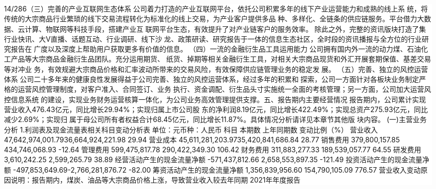 14/286（三）完善的产业互联网生态体系
公司着力打造的产业互联网平台，依托公司积累多年的线下产业运营能力和成熟的线上系
统，将传统的大宗商品行业繁琐的线下交易流程转化为标准化的线上交易，为产业客户提供多品
种、多样化、全链条的供应链服务。平台借力大数据、云计算、物联网等科技手段，搭建产业互
联网平台生态，有效提升了对产业链客户的服务效率。
除此之外，完整的资讯版块打造了集行业快讯、大V直播、话题互动、行业调研、线下沙
龙、政策研读、研究报告于一体的信息生态社区，全时段的资讯播报与全方位的行业研究报告在
广度以及深度上帮助用户获取更多有价值的信息。
（四）一流的金融衍生品工具运用能力
公司拥有国内外一流的动力煤、石油化工产品等大宗商品金融衍生品团队。充分运用期货、
纸货、掉期等相关金融衍生工具，对相关大宗商品现货和外汇开展套期保值、基差交易等对冲业
务，有效规避大宗商品价格和汇率波动所带来的交易风险，有效保障供应链管理业务的稳定发
展。
（五）完善、独立的风控运营体系
公司二十多年来的健康良性发展得益于公司完善、独立的风控运营体系，经过多年的积累和
探索，公司一方面针对各板块业务制定严格的运营风控管理制度，对客户准入、合同签订、业务
执行、资金调配、衍生品头寸实施统一全面的考核管理；另一方面，公司加大运营风控信息系统
的建设，实现业务财务运营核算一体化，为公司业务高效管理提供支撑。五、报告期内主要经营情况
报告期内，公司累计实现营业收入476.43亿元，同比增长29.94%；实现归属上市公司股
东的净利润8.19亿元，同比增长422.49%；实现总资产275.93亿元，同比减少2.69%；实现归
属于母公司所有者权益合计68.45亿元，同比增长11.87%。具体情况分析请详见本章节其他版
块内容。
(一)主营业务分析
1.利润表及现金流量表相关科目变动分析表
单位：元币种：人民币
科目
本期数
上年同期数
变动比例（%）
营业收入
47,642,974,001.7936,664,924,221.98
29.94
营业成本
45,611,281,203.9735,420,841,686.84
28.77
销售费用
379,800,157.85
434,746,068.93
-12.64
管理费用
599,475,817.78
290,422,349.30
106.42
财务费用
311,883,277.33
189,539,057.77
64.55
研发费用
3,610,242.25
2,599,265.79
38.89
经营活动产生的现金流量净额
-571,437,812.66
2,658,553,897.35
-121.49
投资活动产生的现金流量净额
-497,853,649.69-2,766,281,876.72
-82.00
筹资活动产生的现金流量净额
1,356,839,956.60
154,790,105.09
776.57
营业收入变动原因说明：报告期内，煤炭、油品等大宗商品价格上涨，导致营业收入较去年同期
2021年年度报告